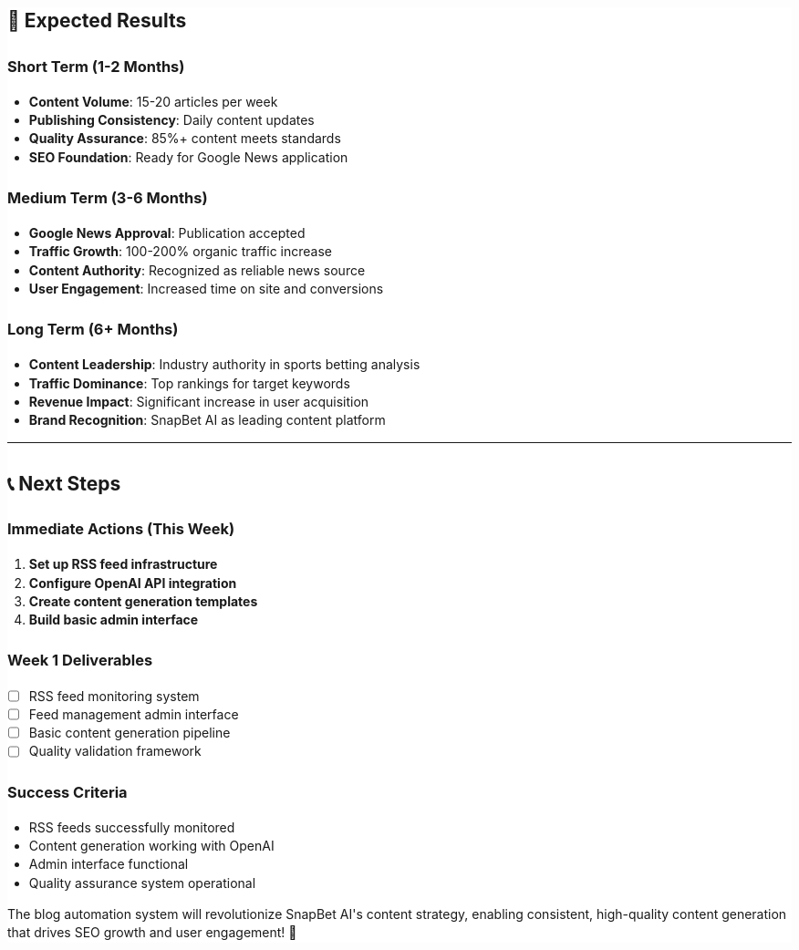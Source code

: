 
## 🎉 **Expected Results**

### **Short Term (1-2 Months)**
- **Content Volume**: 15-20 articles per week
- **Publishing Consistency**: Daily content updates
- **Quality Assurance**: 85%+ content meets standards
- **SEO Foundation**: Ready for Google News application

### **Medium Term (3-6 Months)**
- **Google News Approval**: Publication accepted
- **Traffic Growth**: 100-200% organic traffic increase
- **Content Authority**: Recognized as reliable news source
- **User Engagement**: Increased time on site and conversions

### **Long Term (6+ Months)**
- **Content Leadership**: Industry authority in sports betting analysis
- **Traffic Dominance**: Top rankings for target keywords
- **Revenue Impact**: Significant increase in user acquisition
- **Brand Recognition**: SnapBet AI as leading content platform

---

## 📞 **Next Steps**

### **Immediate Actions (This Week)**
1. **Set up RSS feed infrastructure**
2. **Configure OpenAI API integration**
3. **Create content generation templates**
4. **Build basic admin interface**

### **Week 1 Deliverables**
- [ ] RSS feed monitoring system
- [ ] Feed management admin interface
- [ ] Basic content generation pipeline
- [ ] Quality validation framework

### **Success Criteria**
- RSS feeds successfully monitored
- Content generation working with OpenAI
- Admin interface functional
- Quality assurance system operational

The blog automation system will revolutionize SnapBet AI's content strategy, enabling consistent, high-quality content generation that drives SEO growth and user engagement! 🚀 